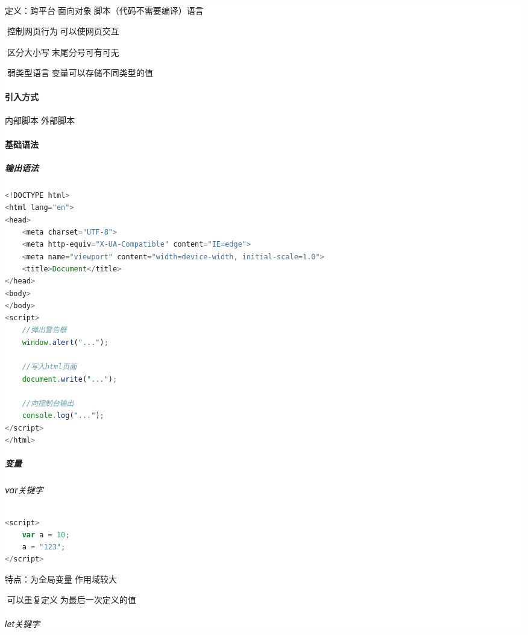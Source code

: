 定义：跨平台 面向对象 脚本（代码不需要编译）语言

​	控制网页行为 可以使网页交互

​	区分大小写 末尾分号可有可无

​	弱类型语言 变量可以存储不同类型的值

#### 引入方式

内部脚本 外部脚本

#### 基础语法

##### 输出语法

```javascript
<!DOCTYPE html>
<html lang="en">
<head>
	<meta charset="UTF-8">
	<meta http-equiv="X-UA-Compatible" content="IE=edge">
	<meta name="viewport" content="width=device-width, initial-scale=1.0">
	<title>Document</title>
</head>
<body>
</body>
<script>
	//弹出警告框	
	window.alert("...");

	//写入html页面
	document.write("...");

	//向控制台输出
	console.log("...");
</script>
</html>
```

##### 变量

###### var关键字

```javascript
<script>
	var a = 10;
	a = "123";
</script>
```

特点：为全局变量 作用域较大

​	    可以重复定义 为最后一次定义的值

###### let关键字
